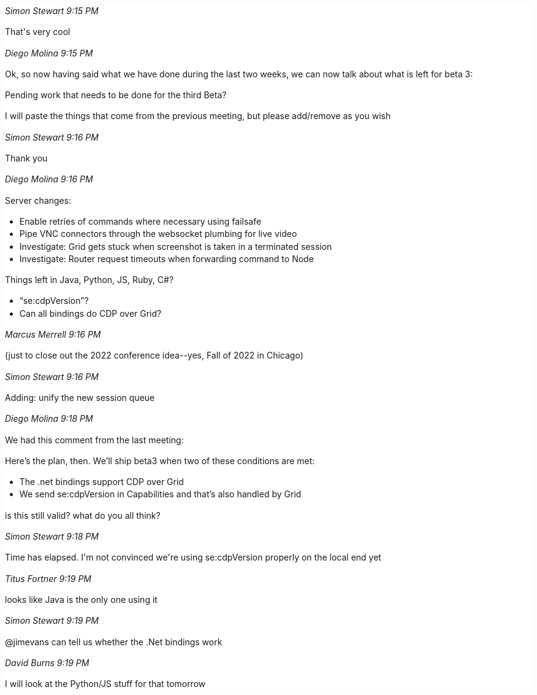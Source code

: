 _Simon Stewart  9:15 PM_

That's very cool

_Diego Molina  9:15 PM_

Ok, so now having said what we have done during the last two weeks, 
we can now talk about what is left for beta 3:

Pending work that needs to be done for the third Beta?

I will paste the things that come from the 
previous meeting, but please add/remove as you wish

_Simon Stewart  9:16 PM_

Thank you

_Diego Molina  9:16 PM_

Server changes:
* Enable retries of commands where necessary using failsafe
* Pipe VNC connectors through the websocket plumbing for live video
* Investigate: Grid gets stuck when screenshot is taken in a terminated session
* Investigate: Router request timeouts when forwarding command to Node

Things left in Java, Python, JS, Ruby, C#?
* “se:cdpVersion”?
* Can all bindings do CDP over Grid?

_Marcus Merrell  9:16 PM_

(just to close out the 2022 conference idea--yes, Fall of 2022 in Chicago)

_Simon Stewart  9:16 PM_

Adding: unify the new session queue

_Diego Molina  9:18 PM_

We had this comment from the last meeting:

Here’s the plan, then. We’ll ship beta3 when two of these conditions are met:
* The .net bindings support CDP over Grid
* We send se:cdpVersion in Capabilities and that’s also handled by Grid

is this still valid? what do you all think?

_Simon Stewart  9:18 PM_

Time has elapsed. I'm not convinced we're using se:cdpVersion properly on the local end yet

_Titus Fortner  9:19 PM_

looks like Java is the only one using it

_Simon Stewart  9:19 PM_

@jimevans can tell us whether the .Net bindings work

_David Burns  9:19 PM_

I will look at the Python/JS stuff for that tomorrow
